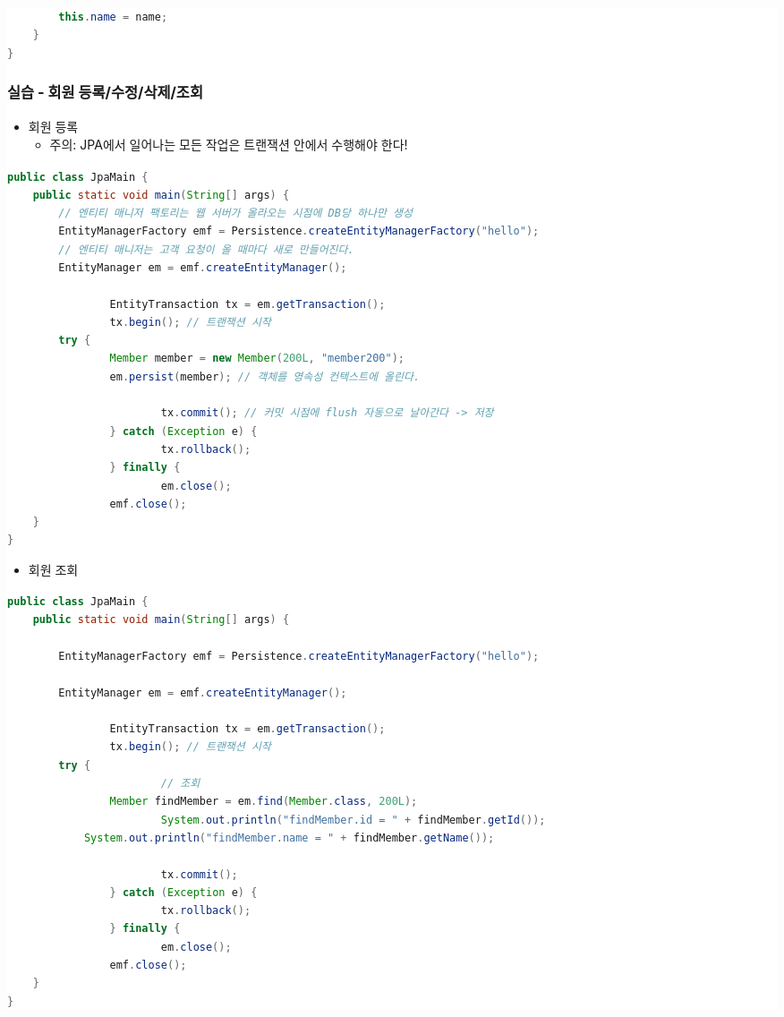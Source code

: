 ```java
        this.name = name;
    }
}
```

### 실습 - 회원 등록/수정/삭제/조회

- 회원 등록
    - 주의: JPA에서 일어나는 모든 작업은 트랜잭션 안에서 수행해야 한다!

```java
public class JpaMain {
    public static void main(String[] args) {
        // 엔티티 매니저 팩토리는 웹 서버가 올라오는 시점에 DB당 하나만 생성
        EntityManagerFactory emf = Persistence.createEntityManagerFactory("hello");
        // 엔티티 매니저는 고객 요청이 올 때마다 새로 만들어진다.
        EntityManager em = emf.createEntityManager();

				EntityTransaction tx = em.getTransaction();
				tx.begin(); // 트랜잭션 시작
        try {
		        Member member = new Member(200L, "member200");
		        em.persist(member); // 객체를 영속성 컨텍스트에 올린다.
		
						tx.commit(); // 커밋 시점에 flush 자동으로 날아간다 -> 저장
				} catch (Exception e) {
						tx.rollback();
				} finally {
						em.close();
		        emf.close();
    }
}
```

- 회원 조회

```java
public class JpaMain {
    public static void main(String[] args) {
       
        EntityManagerFactory emf = Persistence.createEntityManagerFactory("hello");
        
        EntityManager em = emf.createEntityManager();

				EntityTransaction tx = em.getTransaction();
				tx.begin(); // 트랜잭션 시작
        try {
						// 조회
		        Member findMember = em.find(Member.class, 200L);
						System.out.println("findMember.id = " + findMember.getId());
            System.out.println("findMember.name = " + findMember.getName());
		
						tx.commit();
				} catch (Exception e) {
						tx.rollback();
				} finally {
						em.close();
		        emf.close();
    }
}
```
